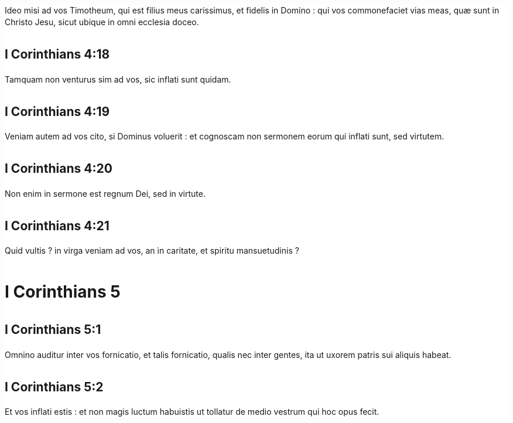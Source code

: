 Ideo misi ad vos Timotheum, qui est filius meus carissimus, et fidelis in Domino : qui vos commonefaciet vias meas, quæ sunt in Christo Jesu, sicut ubique in omni ecclesia doceo.


<a id="orgc389868"></a>

## I Corinthians 4:18

Tamquam non venturus sim ad vos, sic inflati sunt quidam.


<a id="orgced0d27"></a>

## I Corinthians 4:19

Veniam autem ad vos cito, si Dominus voluerit : et cognoscam non sermonem eorum qui inflati sunt, sed virtutem.


<a id="org63e21a6"></a>

## I Corinthians 4:20

Non enim in sermone est regnum Dei, sed in virtute.


<a id="org4c264a3"></a>

## I Corinthians 4:21

Quid vultis ? in virga veniam ad vos, an in caritate, et spiritu mansuetudinis ?   


<a id="org0a9f983"></a>

# I Corinthians 5


<a id="org0690337"></a>

## I Corinthians 5:1

Omnino auditur inter vos fornicatio, et talis fornicatio, qualis nec inter gentes, ita ut uxorem patris sui aliquis habeat.


<a id="org73819b5"></a>

## I Corinthians 5:2

Et vos inflati estis : et non magis luctum habuistis ut tollatur de medio vestrum qui hoc opus fecit.


<a id="orgfdb238d"></a>
